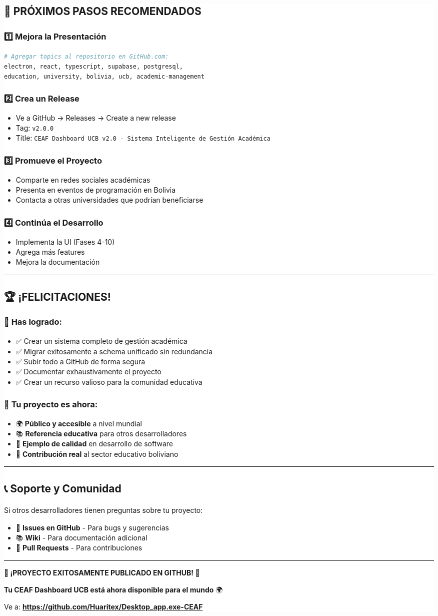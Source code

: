 
## 🚀 **PRÓXIMOS PASOS RECOMENDADOS**

### 1️⃣ **Mejora la Presentación**
```bash
# Agregar topics al repositorio en GitHub.com:
electron, react, typescript, supabase, postgresql, 
education, university, bolivia, ucb, academic-management
```

### 2️⃣ **Crea un Release**
- Ve a GitHub → Releases → Create a new release
- Tag: `v2.0.0`
- Title: `CEAF Dashboard UCB v2.0 - Sistema Inteligente de Gestión Académica`

### 3️⃣ **Promueve el Proyecto**
- Comparte en redes sociales académicas
- Presenta en eventos de programación en Bolivia
- Contacta a otras universidades que podrían beneficiarse

### 4️⃣ **Continúa el Desarrollo**
- Implementa la UI (Fases 4-10)
- Agrega más features
- Mejora la documentación

---

## 🏆 **¡FELICITACIONES!**

### 🎉 **Has logrado:**
- ✅ Crear un sistema completo de gestión académica
- ✅ Migrar exitosamente a schema unificado sin redundancia
- ✅ Subir todo a GitHub de forma segura
- ✅ Documentar exhaustivamente el proyecto
- ✅ Crear un recurso valioso para la comunidad educativa

### 🌟 **Tu proyecto es ahora:**
- 🌍 **Público y accesible** a nivel mundial
- 📚 **Referencia educativa** para otros desarrolladores
- 💎 **Ejemplo de calidad** en desarrollo de software
- 🏫 **Contribución real** al sector educativo boliviano

---

## 📞 **Soporte y Comunidad**

Si otros desarrolladores tienen preguntas sobre tu proyecto:
- 📧 **Issues en GitHub** - Para bugs y sugerencias
- 📚 **Wiki** - Para documentación adicional
- 🔄 **Pull Requests** - Para contribuciones

---

**🎉 ¡PROYECTO EXITOSAMENTE PUBLICADO EN GITHUB! 🎉**

**Tu CEAF Dashboard UCB está ahora disponible para el mundo** 🌍

Ve a: **https://github.com/Huaritex/Desktop_app.exe-CEAF**
